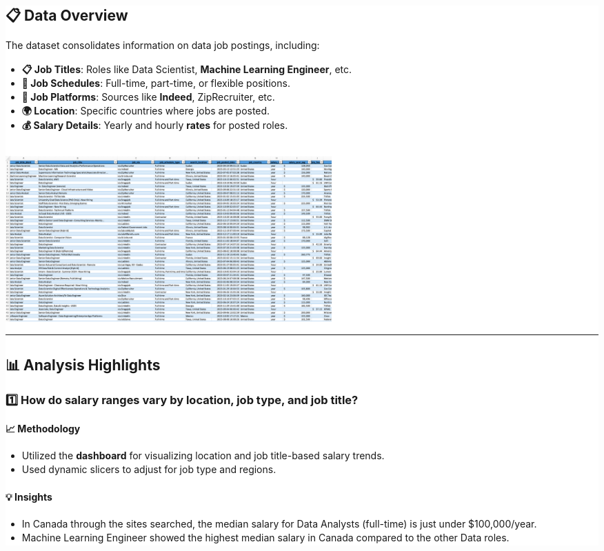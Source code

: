 
## 📋 Data Overview  

The dataset consolidates information on data job postings, including:

- **📋 Job Titles**: Roles like Data Scientist, **Machine Learning Engineer**, etc.
- **📆 Job Schedules**: Full-time, part-time, or flexible positions.
- **💼 Job Platforms**: Sources like **Indeed**, ZipRecruiter, etc. 
- **🌍 Location**: Specific countries where jobs are posted.  
- **💰 Salary Details**: Yearly and hourly **rates** for posted roles.  

<br>

<img src="../../Media/PP_E_Data.png" alt="Table Data Overview" width="55%" />

---

## 📊 Analysis Highlights  

### 1️⃣ **How do salary ranges vary by location, job type, and job title?**  

#### 📈 Methodology  
- Utilized the **dashboard** for visualizing location and job title-based salary trends.  
- Used dynamic slicers to adjust for job type and regions.  

#### 💡 Insights  
- In Canada through the sites searched, the median salary for Data Analysts (full-time) is just under $100,000/year.  
- Machine Learning Engineer showed the highest median salary in Canada compared to the other Data roles.  
